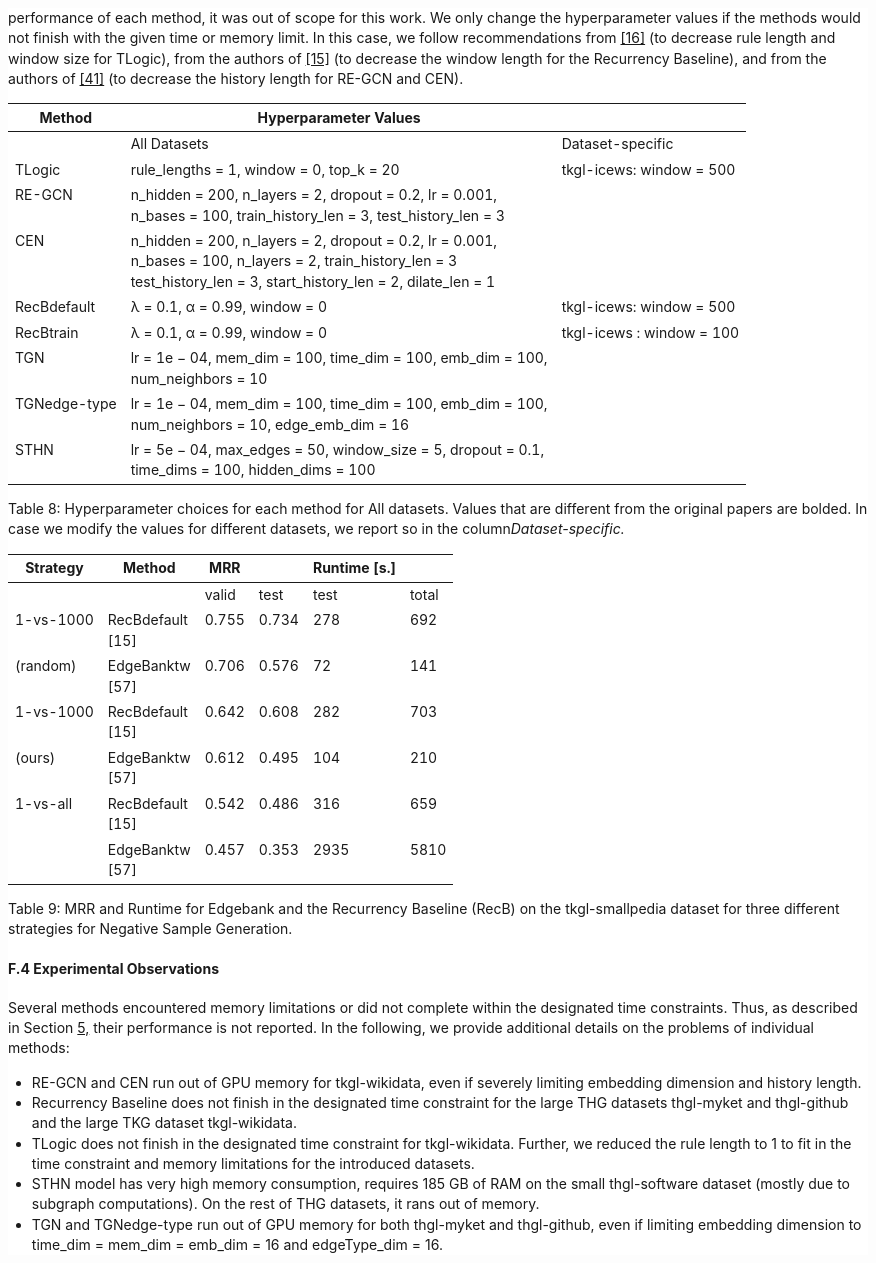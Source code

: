 performance of each method, it was out of scope for this work. We only change the hyperparameter values if the methods would not finish with the given time or memory limit. In this case, we follow recommendations from [\[16\]](#page-9-1) (to decrease rule length and window size for TLogic), from the authors of [\[15\]](#page-9-9) (to decrease the window length for the Recurrency Baseline), and from the authors of [\[41\]](#page-11-2) (to decrease the history length for RE-GCN and CEN).

| Method       | Hyperparameter Values                                                                                                                                                         |                           |
|--------------|-------------------------------------------------------------------------------------------------------------------------------------------------------------------------------|---------------------------|
|              | All Datasets                                                                                                                                                                  | Dataset-specific          |
| TLogic       | rule_lengths = 1, window = 0, top_k = 20                                                                                                                                      | tkgl-icews: window = 500  |
| RE-GCN       | n_hidden = 200, n_layers = 2, dropout = 0.2, lr = 0.001,<br>n_bases = 100, train_history_len = 3, test_history_len = 3                                                        |                           |
| CEN          | n_hidden = 200, n_layers = 2, dropout = 0.2, lr = 0.001,<br>n_bases = 100, n_layers = 2, train_history_len = 3<br>test_history_len = 3, start_history_len = 2, dilate_len = 1 |                           |
| RecBdefault  | λ = 0.1, α = 0.99, window = 0                                                                                                                                                 | tkgl-icews: window = 500  |
| RecBtrain    | λ = 0.1, α = 0.99, window = 0                                                                                                                                                 | tkgl-icews : window = 100 |
| TGN          | lr = 1e − 04, mem_dim = 100, time_dim = 100, emb_dim = 100,<br>num_neighbors = 10                                                                                             |                           |
| TGNedge-type | lr = 1e − 04, mem_dim = 100, time_dim = 100, emb_dim = 100,<br>num_neighbors = 10, edge_emb_dim = 16                                                                          |                           |
| STHN         | lr = 5e − 04, max_edges = 50, window_size = 5, dropout = 0.1,<br>time_dims = 100, hidden_dims = 100                                                                           |                           |

<span id="page-20-2"></span>Table 8: Hyperparameter choices for each method for All datasets. Values that are different from the original papers are bolded. In case we modify the values for different datasets, we report so in the column*Dataset-specific.*

| Strategy  | Method              | MRR   |       | Runtime [s.] |       |
|-----------|---------------------|-------|-------|--------------|-------|
|           |                     | valid | test  | test         | total |
| 1-vs-1000 | RecBdefault<br>[15] | 0.755 | 0.734 | 278          | 692   |
| (random)  | EdgeBanktw<br>[57]  | 0.706 | 0.576 | 72           | 141   |
| 1-vs-1000 | RecBdefault<br>[15] | 0.642 | 0.608 | 282          | 703   |
| (ours)    | EdgeBanktw<br>[57]  | 0.612 | 0.495 | 104          | 210   |
| 1-vs-all  | RecBdefault<br>[15] | 0.542 | 0.486 | 316          | 659   |
|           | EdgeBanktw<br>[57]  | 0.457 | 0.353 | 2935         | 5810  |

<span id="page-21-1"></span>Table 9: MRR and Runtime for Edgebank and the Recurrency Baseline (RecB) on the tkgl-smallpedia dataset for three different strategies for Negative Sample Generation.

#### F.4 Experimental Observations

Several methods encountered memory limitations or did not complete within the designated time constraints. Thus, as described in Section [5,](#page-5-1) their performance is not reported. In the following, we provide additional details on the problems of individual methods:

- RE-GCN and CEN run out of GPU memory for tkgl-wikidata, even if severely limiting embedding dimension and history length.
- Recurrency Baseline does not finish in the designated time constraint for the large THG datasets thgl-myket and thgl-github and the large TKG dataset tkgl-wikidata.
- TLogic does not finish in the designated time constraint for tkgl-wikidata. Further, we reduced the rule length to 1 to fit in the time constraint and memory limitations for the introduced datasets.
- STHN model has very high memory consumption, requires 185 GB of RAM on the small thgl-software dataset (mostly due to subgraph computations). On the rest of THG datasets, it rans out of memory.
- TGN and TGNedge-type run out of GPU memory for both thgl-myket and thgl-github, even if limiting embedding dimension to time\_dim = mem\_dim = emb\_dim = 16 and edgeType\_dim = 16.
